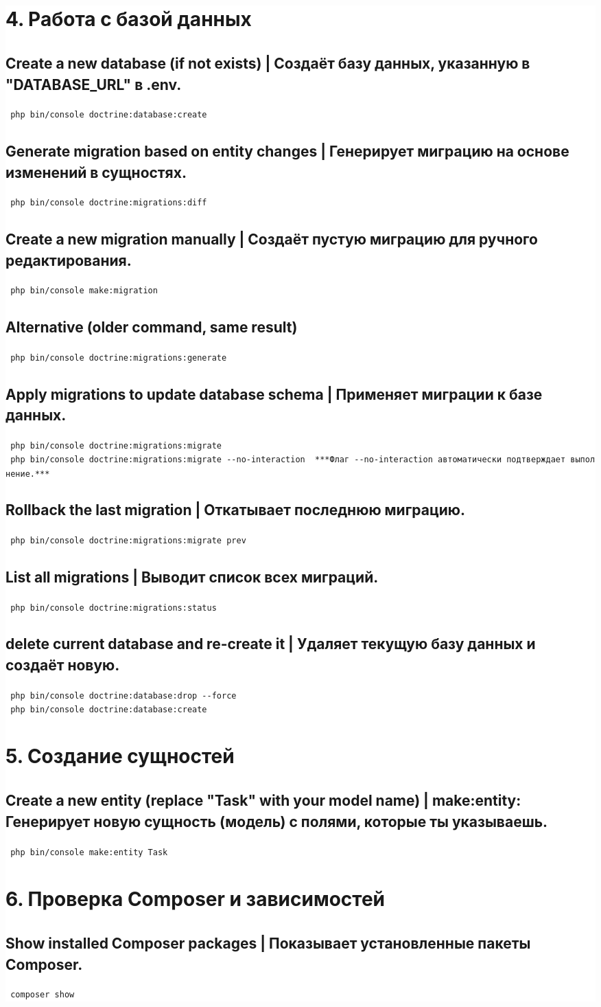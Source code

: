 # 4. Работа с базой данных
  ## Create a new database (if not exists) | Создаёт базу данных, указанную в "DATABASE_URL" в .env.
     php bin/console doctrine:database:create

  ## Generate migration based on entity changes | Генерирует миграцию на основе изменений в сущностях.
     php bin/console doctrine:migrations:diff

  ## Create a new migration manually | Создаёт пустую миграцию для ручного редактирования.
     php bin/console make:migration
  ## Alternative (older command, same result)
     php bin/console doctrine:migrations:generate

  ## Apply migrations to update database schema | Применяет миграции к базе данных.
     php bin/console doctrine:migrations:migrate
     php bin/console doctrine:migrations:migrate --no-interaction  ***Флаг --no-interaction автоматически подтверждает выполнение.***

  ## Rollback the last migration | Откатывает последнюю миграцию.     
     php bin/console doctrine:migrations:migrate prev

  ## List all migrations | Выводит список всех миграций.
     php bin/console doctrine:migrations:status

  ## delete current database and re-create it | Удаляет текущую базу данных и создаёт новую.
     php bin/console doctrine:database:drop --force
     php bin/console doctrine:database:create

# 5. Создание сущностей
  ## Create a new entity (replace "Task" with your model name) | make:entity: Генерирует новую сущность (модель) с полями, которые ты указываешь.
     php bin/console make:entity Task

# 6. Проверка Composer и зависимостей
  ## Show installed Composer packages | Показывает установленные пакеты Composer.
     composer show
